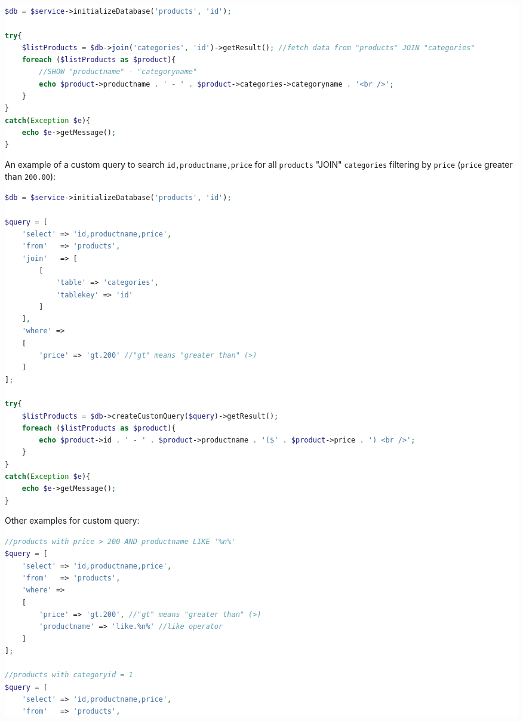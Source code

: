 ```php
$db = $service->initializeDatabase('products', 'id');

try{
    $listProducts = $db->join('categories', 'id')->getResult(); //fetch data from "products" JOIN "categories"
    foreach ($listProducts as $product){
        //SHOW "productname" - "categoryname"
        echo $product->productname . ' - ' . $product->categories->categoryname . '<br />';
    }
}
catch(Exception $e){
    echo $e->getMessage();
}
```

An example of a custom query to search `id,productname,price` for all `products` "JOIN" `categories` filtering by `price` (`price` greater than `200.00`):

```php
$db = $service->initializeDatabase('products', 'id');

$query = [
    'select' => 'id,productname,price',
    'from'   => 'products',
    'join'   => [
        [
            'table' => 'categories',
            'tablekey' => 'id'
        ]
    ],
    'where' => 
    [
        'price' => 'gt.200' //"gt" means "greater than" (>)
    ]
];

try{
    $listProducts = $db->createCustomQuery($query)->getResult();
    foreach ($listProducts as $product){
        echo $product->id . ' - ' . $product->productname . '($' . $product->price . ') <br />';
    }
}
catch(Exception $e){
    echo $e->getMessage();
}
```

Other examples for custom query:

```php
//products with price > 200 AND productname LIKE '%n%'
$query = [
    'select' => 'id,productname,price',
    'from'   => 'products',
    'where' => 
    [
        'price' => 'gt.200', //"gt" means "greater than" (>)
        'productname' => 'like.%n%' //like operator
    ]
];

//products with categoryid = 1
$query = [
    'select' => 'id,productname,price',
    'from'   => 'products',
```